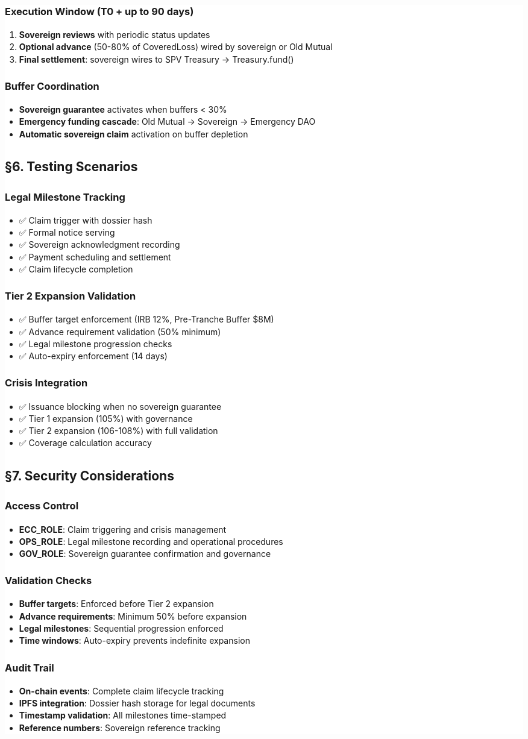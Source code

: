 ### Execution Window (T0 + up to 90 days)
1. **Sovereign reviews** with periodic status updates
2. **Optional advance** (50-80% of CoveredLoss) wired by sovereign or Old Mutual
3. **Final settlement**: sovereign wires to SPV Treasury → Treasury.fund()

### Buffer Coordination
- **Sovereign guarantee** activates when buffers < 30%
- **Emergency funding cascade**: Old Mutual → Sovereign → Emergency DAO
- **Automatic sovereign claim** activation on buffer depletion

## §6. Testing Scenarios

### Legal Milestone Tracking
- ✅ Claim trigger with dossier hash
- ✅ Formal notice serving
- ✅ Sovereign acknowledgment recording
- ✅ Payment scheduling and settlement
- ✅ Claim lifecycle completion

### Tier 2 Expansion Validation
- ✅ Buffer target enforcement (IRB 12%, Pre-Tranche Buffer $8M)
- ✅ Advance requirement validation (50% minimum)
- ✅ Legal milestone progression checks
- ✅ Auto-expiry enforcement (14 days)

### Crisis Integration
- ✅ Issuance blocking when no sovereign guarantee
- ✅ Tier 1 expansion (105%) with governance
- ✅ Tier 2 expansion (106-108%) with full validation
- ✅ Coverage calculation accuracy

## §7. Security Considerations

### Access Control
- **ECC_ROLE**: Claim triggering and crisis management
- **OPS_ROLE**: Legal milestone recording and operational procedures
- **GOV_ROLE**: Sovereign guarantee confirmation and governance

### Validation Checks
- **Buffer targets**: Enforced before Tier 2 expansion
- **Advance requirements**: Minimum 50% before expansion
- **Legal milestones**: Sequential progression enforced
- **Time windows**: Auto-expiry prevents indefinite expansion

### Audit Trail
- **On-chain events**: Complete claim lifecycle tracking
- **IPFS integration**: Dossier hash storage for legal documents
- **Timestamp validation**: All milestones time-stamped
- **Reference numbers**: Sovereign reference tracking
